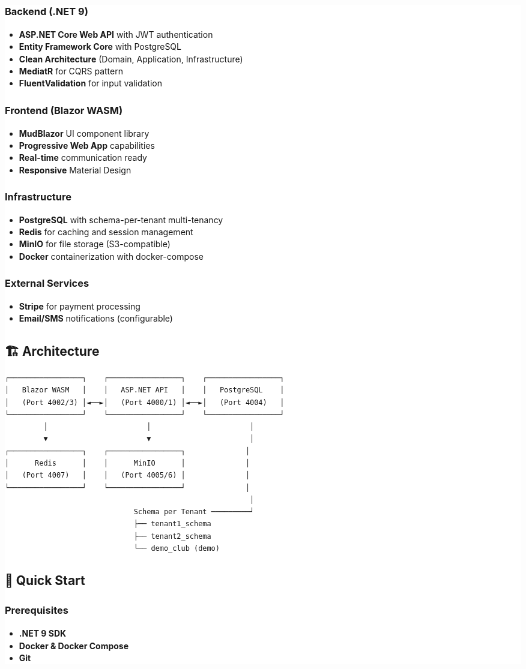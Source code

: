 ### **Backend (.NET 9)**
- **ASP.NET Core Web API** with JWT authentication
- **Entity Framework Core** with PostgreSQL
- **Clean Architecture** (Domain, Application, Infrastructure)
- **MediatR** for CQRS pattern
- **FluentValidation** for input validation

### **Frontend (Blazor WASM)**
- **MudBlazor** UI component library
- **Progressive Web App** capabilities
- **Real-time** communication ready
- **Responsive** Material Design

### **Infrastructure**
- **PostgreSQL** with schema-per-tenant multi-tenancy
- **Redis** for caching and session management
- **MinIO** for file storage (S3-compatible)
- **Docker** containerization with docker-compose

### **External Services**
- **Stripe** for payment processing
- **Email/SMS** notifications (configurable)

## 🏗️ Architecture

```
┌─────────────────┐    ┌─────────────────┐    ┌─────────────────┐
│   Blazor WASM   │    │   ASP.NET API   │    │   PostgreSQL    │
│   (Port 4002/3) │◄──►│   (Port 4000/1) │◄──►│   (Port 4004)   │
└─────────────────┘    └─────────────────┘    └─────────────────┘
         │                       │                       │
         ▼                       ▼                       │
┌─────────────────┐    ┌─────────────────┐              │
│      Redis      │    │      MinIO      │              │
│   (Port 4007)   │    │   (Port 4005/6) │              │
└─────────────────┘    └─────────────────┘              │
                                                         │
                              Schema per Tenant ─────────┘
                              ├── tenant1_schema
                              ├── tenant2_schema
                              └── demo_club (demo)
```

## 🚦 Quick Start

### **Prerequisites**
- **.NET 9 SDK** 
- **Docker & Docker Compose**
- **Git**
